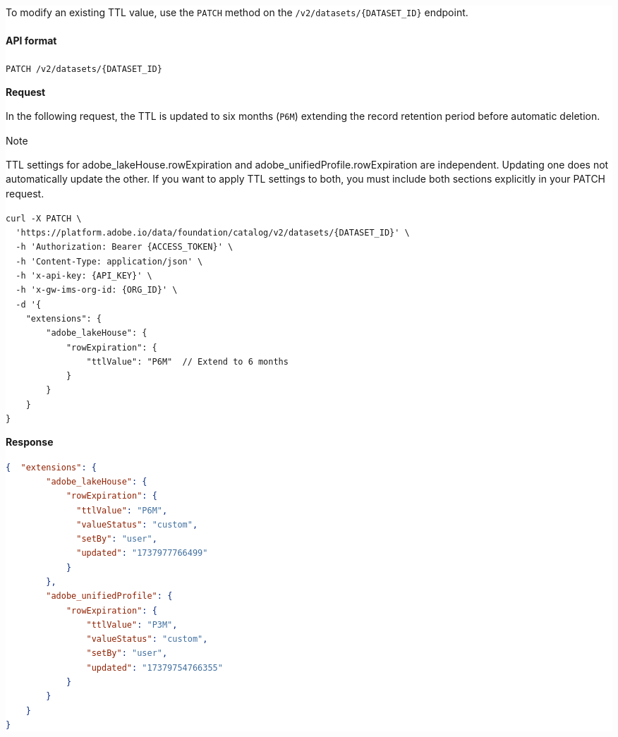 To modify an existing TTL value, use the `PATCH` method on the `/v2/datasets/{DATASET_ID}` endpoint.

#### API format

```http
PATCH /v2/datasets/{DATASET_ID}
```

**Request**

In the following request, the TTL is updated to six months (`P6M`) extending the record retention period before automatic deletion.

>[!NOTE]
>
>TTL settings for adobe_lakeHouse.rowExpiration and adobe_unifiedProfile.rowExpiration are independent. Updating one does not automatically update the other. If you want to apply TTL settings to both, you must include both sections explicitly in your PATCH request.

```shell
curl -X PATCH \
  'https://platform.adobe.io/data/foundation/catalog/v2/datasets/{DATASET_ID}' \
  -h 'Authorization: Bearer {ACCESS_TOKEN}' \
  -h 'Content-Type: application/json' \
  -h 'x-api-key: {API_KEY}' \
  -h 'x-gw-ims-org-id: {ORG_ID}' \
  -d '{
    "extensions": {
        "adobe_lakeHouse": {
            "rowExpiration": {
                "ttlValue": "P6M"  // Extend to 6 months
            }
        }
    }
}
```





**Response**

```JSON
{  "extensions": {
        "adobe_lakeHouse": {
            "rowExpiration": {
              "ttlValue": "P6M",
              "valueStatus": "custom",
              "setBy": "user",
              "updated": "1737977766499"
            }
        },
        "adobe_unifiedProfile": {
            "rowExpiration": {
                "ttlValue": "P3M",
                "valueStatus": "custom",
                "setBy": "user",
                "updated": "17379754766355"
            }
        }
    }
}
```
